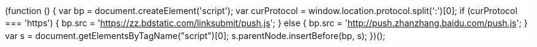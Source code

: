 (function () { var bp = document.createElement('script'); var curProtocol = window.location.protocol.split(':')\[0\]; if (curProtocol === 'https') { bp.src = 'https://zz.bdstatic.com/linksubmit/push.js'; } else { bp.src = 'http://push.zhanzhang.baidu.com/push.js'; } var s = document.getElementsByTagName("script")\[0\]; s.parentNode.insertBefore(bp, s); })();